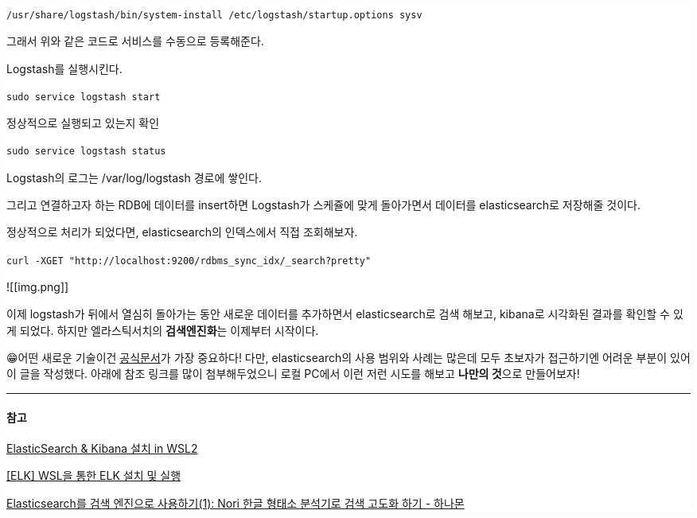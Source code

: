 ```
/usr/share/logstash/bin/system-install /etc/logstash/startup.options sysv
```

그래서 위와 같은 코드로 서비스를 수동으로 등록해준다. 

Logstash를 실행시킨다.

```
sudo service logstash start
```

정상적으로 실행되고 있는지 확인 

```
sudo service logstash status
```

Logstash의 로그는 /var/log/logstash 경로에 쌓인다. 

그리고 연결하고자 하는 RDB에 데이터를 insert하면 Logstash가 스케쥴에 맞게 돌아가면서 데이터를 elasticsearch로 저장해줄 것이다. 

정상적으로 처리가 되었다면, elasticsearch의 인덱스에서 직접 조회해보자.

```
curl -XGET "http://localhost:9200/rdbms_sync_idx/_search?pretty"
```

![[img.png]]


이제 logstash가 뒤에서 열심히 돌아가는 동안 새로운 데이터를 추가하면서 elasticsearch로 검색 해보고, kibana로 시각화된 결과를 확인할 수 있게 되었다. 하지만 엘라스틱서치의 **검색엔진화**는 이제부터 시작이다.


😁어떤 새로운 기술이건 [공식문서](https://www.elastic.co/guide/index.html)가 가장 중요하다! 다만, elasticsearch의 사용 범위와 사례는 많은데 모두 초보자가 접근하기엔 어려운 부분이 있어 이 글을 작성했다. 아래에 참조 링크를 많이 첨부해두었으니 로컬 PC에서 이런 저런 시도를 해보고 **나만의 것**으로 만들어보자! 


---


#### 참고 

[ElasticSearch & Kibana 설치 in WSL2](https://dschloe.github.io/settings/elasticsearch_kibana_wsl2/)

[\[ELK\] WSL을 통한 ELK 설치 및 실행](https://cow-coding.tistory.com/52)

[Elasticsearch를 검색 엔진으로 사용하기(1): Nori 한글 형태소 분석기로 검색 고도화 하기 - 하나몬](https://hanamon.kr/elasticsearch-%EA%B2%80%EC%83%89%EC%97%94%EC%A7%84-nori-%ED%98%95%ED%83%9C%EC%86%8C-%EB%B6%84%EC%84%9D%EA%B8%B0-%EA%B2%80%EC%83%89-%EA%B3%A0%EB%8F%84%ED%99%94-%EB%B0%A9%EB%B2%95/)